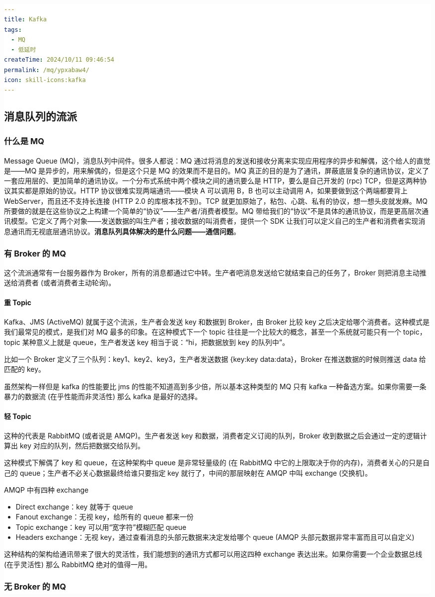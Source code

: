 ```yaml
---
title: Kafka
tags:
  - MQ
  - 低延时
createTime: 2024/10/11 09:46:54
permalink: /mq/ypxabaw4/
icon: skill-icons:kafka
---
```


## 消息队列的流派

### 什么是 MQ

Message Queue (MQ)，消息队列中间件。很多人都说：MQ 通过将消息的发送和接收分离来实现应用程序的异步和解偶，这个给人的直觉是——MQ 是异步的，用来解偶的，但是这个只是 MQ 的效果而不是目的。MQ 真正的目的是为了通讯，屏蔽底层复杂的通讯协议，定义了一套应用层的、更加简单的通讯协议。一个分布式系统中两个模块之间的通讯要么是 HTTP，要么是自己开发的 (rpc) TCP，但是这两种协议其实都是原始的协议。HTTP 协议很难实现两端通讯——模块 A 可以调用 B，B 也可以主动调用 A，如果要做到这个两端都要背上 WebServer，而且还不支持长连接 (HTTP 2.0 的库根本找不到)。TCP 就更加原始了，粘包、心跳、私有的协议，想一想头皮就发麻。MQ 所要做的就是在这些协议之上构建一个简单的“协议”——生产者/消费者模型。MQ 带给我们的“协议”不是具体的通讯协议，而是更高层次通讯模型。它定义了两个对象——发送数据的叫生产者；接收数据的叫消费者，提供一个 SDK 让我们可以定义自己的生产者和消费者实现消息通讯而无视底层通讯协议。**消息队列具体解决的是什么问题——通信问题**。

### 有 Broker 的 MQ

这个流派通常有一台服务器作为 Broker，所有的消息都通过它中转。生产者吧消息发送给它就结束自己的任务了，Broker 则把消息主动推送给消费者 (或者消费者主动轮询)。

#### 重 Topic

Kafka、JMS (ActiveMQ) 就属于这个流派，生产者会发送 key 和数据到 Broker，由 Broker 比较 key 之后决定给哪个消费者。这种模式是我们最常见的模式，是我们对 MQ 最多的印象。在这种模式下一个 topic 往往是一个比较大的概念，甚至一个系统就可能只有一个 topic，topic 某种意义上就是 queue，生产者发送 key 相当于说：“hi，把数据放到 key 的队列中”。

比如一个 Broker 定义了三个队列：key1、key2、key3，生产者发送数据 {key:key data:data}，Broker 在推送数据的时候则推送 data 给匹配的 key。

虽然架构一样但是 kafka 的性能要比 jms 的性能不知道高到多少倍，所以基本这种类型的 MQ 只有 kafka 一种备选方案。如果你需要一条暴力的数据流 (在乎性能而非灵活性) 那么 kafka 是最好的选择。

#### 轻 Topic

这种的代表是 RabbitMQ (或者说是 AMQP)。生产者发送 key 和数据，消费者定义订阅的队列，Broker 收到数据之后会通过一定的逻辑计算出 key 对应的队列，然后把数据交给队列。

这种模式下解偶了 key 和 queue，在这种架构中 queue 是非常轻量级的 (在 RabbitMQ 中它的上限取决于你的内存)，消费者关心的只是自己的 queue；生产者不必关心数据最终给谁只要指定 key 就行了，中间的那层映射在 AMQP 中叫 exchange (交换机)。

AMQP 中有四种 exchange

- Direct exchange：key 就等于 queue
- Fanout exchange：无视 key，给所有的 queue 都来一份
- Topic exchange：key 可以用“宽字符”模糊匹配 queue
- Headers exchange：无视 key，通过查看消息的头部元数据来决定发给哪个 queue (AMQP 头部元数据非常丰富而且可以自定义)

这种结构的架构给通讯带来了很大的灵活性，我们能想到的通讯方式都可以用这四种 exchange 表达出来。如果你需要一个企业数据总线 (在乎灵活性) 那么 RabbitMQ 绝对的值得一用。

### 无 Broker 的 MQ
